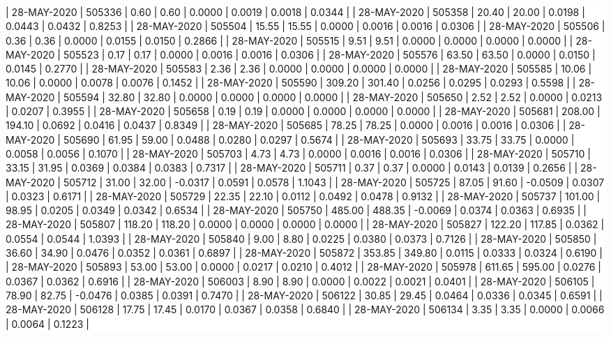 | 28-MAY-2020 | 505336 | 0.60 | 0.60 | 0.0000 | 0.0019 | 0.0018 | 0.0344 |
| 28-MAY-2020 | 505358 | 20.40 | 20.00 | 0.0198 | 0.0443 | 0.0432 | 0.8253 |
| 28-MAY-2020 | 505504 | 15.55 | 15.55 | 0.0000 | 0.0016 | 0.0016 | 0.0306 |
| 28-MAY-2020 | 505506 | 0.36 | 0.36 | 0.0000 | 0.0155 | 0.0150 | 0.2866 |
| 28-MAY-2020 | 505515 | 9.51 | 9.51 | 0.0000 | 0.0000 | 0.0000 | 0.0000 |
| 28-MAY-2020 | 505523 | 0.17 | 0.17 | 0.0000 | 0.0016 | 0.0016 | 0.0306 |
| 28-MAY-2020 | 505576 | 63.50 | 63.50 | 0.0000 | 0.0150 | 0.0145 | 0.2770 |
| 28-MAY-2020 | 505583 | 2.36 | 2.36 | 0.0000 | 0.0000 | 0.0000 | 0.0000 |
| 28-MAY-2020 | 505585 | 10.06 | 10.06 | 0.0000 | 0.0078 | 0.0076 | 0.1452 |
| 28-MAY-2020 | 505590 | 309.20 | 301.40 | 0.0256 | 0.0295 | 0.0293 | 0.5598 |
| 28-MAY-2020 | 505594 | 32.80 | 32.80 | 0.0000 | 0.0000 | 0.0000 | 0.0000 |
| 28-MAY-2020 | 505650 | 2.52 | 2.52 | 0.0000 | 0.0213 | 0.0207 | 0.3955 |
| 28-MAY-2020 | 505658 | 0.19 | 0.19 | 0.0000 | 0.0000 | 0.0000 | 0.0000 |
| 28-MAY-2020 | 505681 | 208.00 | 194.10 | 0.0692 | 0.0416 | 0.0437 | 0.8349 |
| 28-MAY-2020 | 505685 | 78.25 | 78.25 | 0.0000 | 0.0016 | 0.0016 | 0.0306 |
| 28-MAY-2020 | 505690 | 61.95 | 59.00 | 0.0488 | 0.0280 | 0.0297 | 0.5674 |
| 28-MAY-2020 | 505693 | 33.75 | 33.75 | 0.0000 | 0.0058 | 0.0056 | 0.1070 |
| 28-MAY-2020 | 505703 | 4.73 | 4.73 | 0.0000 | 0.0016 | 0.0016 | 0.0306 |
| 28-MAY-2020 | 505710 | 33.15 | 31.95 | 0.0369 | 0.0384 | 0.0383 | 0.7317 |
| 28-MAY-2020 | 505711 | 0.37 | 0.37 | 0.0000 | 0.0143 | 0.0139 | 0.2656 |
| 28-MAY-2020 | 505712 | 31.00 | 32.00 | -0.0317 | 0.0591 | 0.0578 | 1.1043 |
| 28-MAY-2020 | 505725 | 87.05 | 91.60 | -0.0509 | 0.0307 | 0.0323 | 0.6171 |
| 28-MAY-2020 | 505729 | 22.35 | 22.10 | 0.0112 | 0.0492 | 0.0478 | 0.9132 |
| 28-MAY-2020 | 505737 | 101.00 | 98.95 | 0.0205 | 0.0349 | 0.0342 | 0.6534 |
| 28-MAY-2020 | 505750 | 485.00 | 488.35 | -0.0069 | 0.0374 | 0.0363 | 0.6935 |
| 28-MAY-2020 | 505807 | 118.20 | 118.20 | 0.0000 | 0.0000 | 0.0000 | 0.0000 |
| 28-MAY-2020 | 505827 | 122.20 | 117.85 | 0.0362 | 0.0554 | 0.0544 | 1.0393 |
| 28-MAY-2020 | 505840 | 9.00 | 8.80 | 0.0225 | 0.0380 | 0.0373 | 0.7126 |
| 28-MAY-2020 | 505850 | 36.60 | 34.90 | 0.0476 | 0.0352 | 0.0361 | 0.6897 |
| 28-MAY-2020 | 505872 | 353.85 | 349.80 | 0.0115 | 0.0333 | 0.0324 | 0.6190 |
| 28-MAY-2020 | 505893 | 53.00 | 53.00 | 0.0000 | 0.0217 | 0.0210 | 0.4012 |
| 28-MAY-2020 | 505978 | 611.65 | 595.00 | 0.0276 | 0.0367 | 0.0362 | 0.6916 |
| 28-MAY-2020 | 506003 | 8.90 | 8.90 | 0.0000 | 0.0022 | 0.0021 | 0.0401 |
| 28-MAY-2020 | 506105 | 78.90 | 82.75 | -0.0476 | 0.0385 | 0.0391 | 0.7470 |
| 28-MAY-2020 | 506122 | 30.85 | 29.45 | 0.0464 | 0.0336 | 0.0345 | 0.6591 |
| 28-MAY-2020 | 506128 | 17.75 | 17.45 | 0.0170 | 0.0367 | 0.0358 | 0.6840 |
| 28-MAY-2020 | 506134 | 3.35 | 3.35 | 0.0000 | 0.0066 | 0.0064 | 0.1223 |